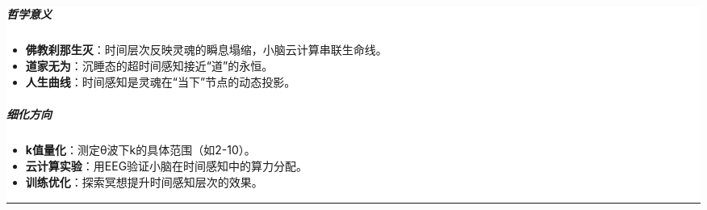 ##### **哲学意义**
- **佛教刹那生灭**：时间层次反映灵魂的瞬息塌缩，小脑云计算串联生命线。
- **道家无为**：沉睡态的超时间感知接近“道”的永恒。
- **人生曲线**：时间感知是灵魂在“当下”节点的动态投影。

##### **细化方向**
- **k值量化**：测定θ波下k的具体范围（如2-10）。
- **云计算实验**：用EEG验证小脑在时间感知中的算力分配。
- **训练优化**：探索冥想提升时间感知层次的效果。

---


